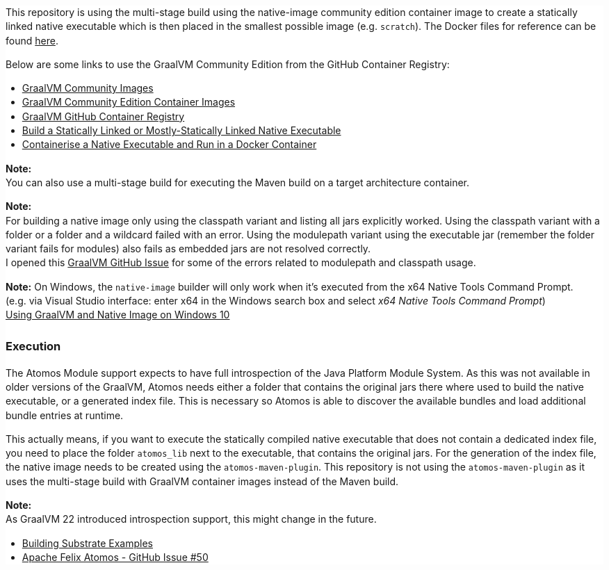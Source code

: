 This repository is using the multi-stage build using the native-image community edition container image to create a statically linked native executable which is then placed in the smallest possible image (e.g. `scratch`). The Docker files for reference can be found [here](org.fipro.service.app/src/main/docker/graalvm_native_scratch).

Below are some links to use the GraalVM Community Edition from the GitHub Container Registry:
- [GraalVM Community Images](https://www.graalvm.org/docs/getting-started/container-images/)
- [GraalVM Community Edition Container Images](https://github.com/graalvm/container)
- [GraalVM GitHub Container Registry](https://github.com/orgs/graalvm/packages)
- [Build a Statically Linked or Mostly-Statically Linked Native Executable](https://www.graalvm.org/reference-manual/native-image/guides/build-static-executables/)
- [Containerise a Native Executable and Run in a Docker Container](https://www.graalvm.org/reference-manual/native-image/guides/containerise-native-executable-and-run-in-docker-container/)

__Note:__  
You can also use a multi-stage build for executing the Maven build on a target architecture container.

__Note:__  
For building a native image only using the classpath variant and listing all jars explicitly worked. Using the classpath variant with a folder or a folder and a wildcard failed with an error. Using the modulepath variant using the executable jar (remember the folder variant fails for modules) also fails as embedded jars are not resolved correctly.  
I opened this [GraalVM GitHub Issue](https://github.com/graalvm/container/issues/64) for some of the errors related to modulepath and classpath usage.

__Note:__
On Windows, the `native-image` builder will only work when it’s executed from the x64 Native Tools Command Prompt.  
(e.g. via Visual Studio interface: enter x64 in the Windows search box and select _x64 Native Tools Command Prompt_)  
[Using GraalVM and Native Image on Windows 10](https://medium.com/graalvm/using-graalvm-and-native-image-on-windows-10-9954dc071311)  


### Execution

The Atomos Module support expects to have full introspection of the Java Platform Module System. As this was not available in older versions of the GraalVM, Atomos needs either a folder that contains the original jars there where used to build the native executable, or a generated index file. This is necessary so Atomos is able to discover the available bundles and load additional bundle entries at runtime.

This actually means, if you want to execute the statically compiled native executable that does not contain a dedicated index file, you need to place the folder `atomos_lib` next to the executable, that contains the original jars. For the generation of the index file, the native image needs to be created using the `atomos-maven-plugin`. This repository is not using the `atomos-maven-plugin` as it uses the multi-stage build with GraalVM container images instead of the Maven build.

__Note:__  
As GraalVM 22 introduced introspection support, this might change in the future.

- [Building Substrate Examples](https://github.com/apache/felix-atomos/blob/master/atomos.examples/SUBSTRATE.md)
- [Apache Felix Atomos - GitHub Issue #50](https://github.com/apache/felix-atomos/issues/50)
